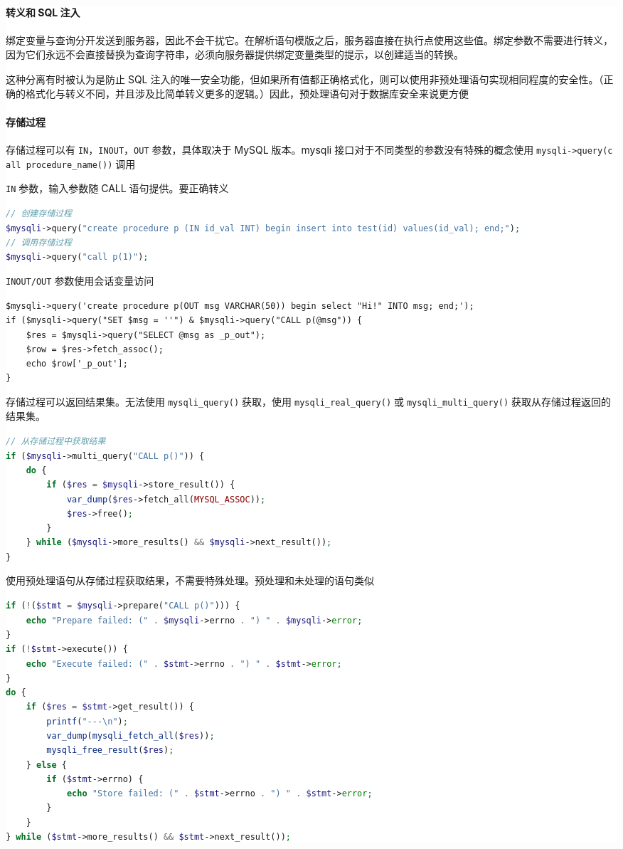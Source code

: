 #### 转义和 SQL 注入

绑定变量与查询分开发送到服务器，因此不会干扰它。在解析语句模版之后，服务器直接在执行点使用这些值。绑定参数不需要进行转义，因为它们永远不会直接替换为查询字符串，必须向服务器提供绑定变量类型的提示，以创建适当的转换。

这种分离有时被认为是防止 SQL 注入的唯一安全功能，但如果所有值都正确格式化，则可以使用非预处理语句实现相同程度的安全性。（正确的格式化与转义不同，并且涉及比简单转义更多的逻辑。）因此，预处理语句对于数据库安全来说更方便

#### 存储过程

存储过程可以有 `IN`，`INOUT`，`OUT` 参数，具体取决于 MySQL 版本。mysqli 接口对于不同类型的参数没有特殊的概念使用 `mysqli->query(call procedure_name())` 调用

`IN` 参数，输入参数随 CALL 语句提供。要正确转义

```php
// 创建存储过程
$mysqli->query("create procedure p (IN id_val INT) begin insert into test(id) values(id_val); end;");
// 调用存储过程
$mysqli->query("call p(1)");
```

`INOUT/OUT` 参数使用会话变量访问

```mysql
$mysqli->query('create procedure p(OUT msg VARCHAR(50)) begin select "Hi!" INTO msg; end;');
if ($mysqli->query("SET $msg = ''") & $mysqli->query("CALL p(@msg")) {
    $res = $mysqli->query("SELECT @msg as _p_out");
    $row = $res->fetch_assoc();
    echo $row['_p_out'];
}
```

存储过程可以返回结果集。无法使用 `mysqli_query()` 获取，使用 `mysqli_real_query()` 或 `mysqli_multi_query()` 获取从存储过程返回的结果集。

```php
// 从存储过程中获取结果
if ($mysqli->multi_query("CALL p()")) {
    do {
        if ($res = $mysqli->store_result()) {
            var_dump($res->fetch_all(MYSQL_ASSOC));
            $res->free();
        }
    } while ($mysqli->more_results() && $mysqli->next_result());
}
```

使用预处理语句从存储过程获取结果，不需要特殊处理。预处理和未处理的语句类似

```php
if (!($stmt = $mysqli->prepare("CALL p()"))) {
    echo "Prepare failed: (" . $mysqli->errno . ") " . $mysqli->error;
}
if (!$stmt->execute()) {
    echo "Execute failed: (" . $stmt->errno . ") " . $stmt->error;
}
do {
    if ($res = $stmt->get_result()) {
        printf("---\n");
        var_dump(mysqli_fetch_all($res));
        mysqli_free_result($res);
    } else {
        if ($stmt->errno) {
            echo "Store failed: (" . $stmt->errno . ") " . $stmt->error;
        }
    }
} while ($stmt->more_results() && $stmt->next_result());
```